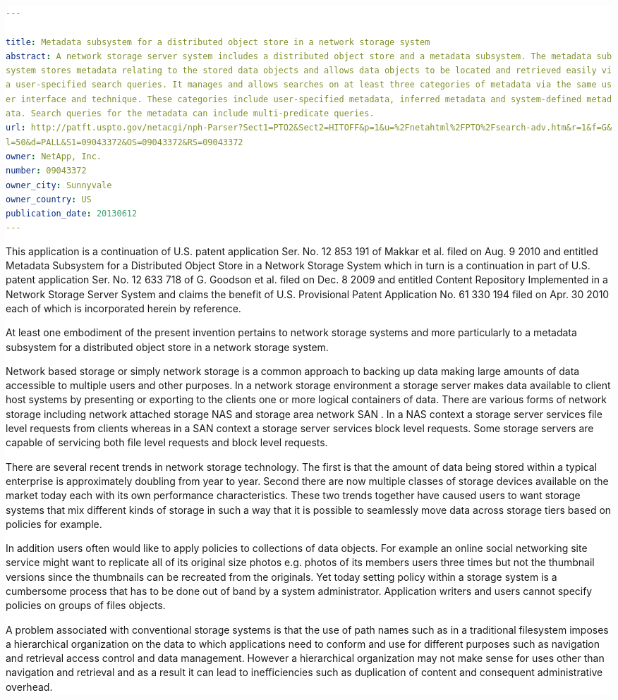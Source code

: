 ```yaml
---

title: Metadata subsystem for a distributed object store in a network storage system
abstract: A network storage server system includes a distributed object store and a metadata subsystem. The metadata subsystem stores metadata relating to the stored data objects and allows data objects to be located and retrieved easily via user-specified search queries. It manages and allows searches on at least three categories of metadata via the same user interface and technique. These categories include user-specified metadata, inferred metadata and system-defined metadata. Search queries for the metadata can include multi-predicate queries.
url: http://patft.uspto.gov/netacgi/nph-Parser?Sect1=PTO2&Sect2=HITOFF&p=1&u=%2Fnetahtml%2FPTO%2Fsearch-adv.htm&r=1&f=G&l=50&d=PALL&S1=09043372&OS=09043372&RS=09043372
owner: NetApp, Inc.
number: 09043372
owner_city: Sunnyvale
owner_country: US
publication_date: 20130612
---
```

This application is a continuation of U.S. patent application Ser. No. 12 853 191 of Makkar et al. filed on Aug. 9 2010 and entitled Metadata Subsystem for a Distributed Object Store in a Network Storage System which in turn is a continuation in part of U.S. patent application Ser. No. 12 633 718 of G. Goodson et al. filed on Dec. 8 2009 and entitled Content Repository Implemented in a Network Storage Server System and claims the benefit of U.S. Provisional Patent Application No. 61 330 194 filed on Apr. 30 2010 each of which is incorporated herein by reference.

At least one embodiment of the present invention pertains to network storage systems and more particularly to a metadata subsystem for a distributed object store in a network storage system.

Network based storage or simply network storage is a common approach to backing up data making large amounts of data accessible to multiple users and other purposes. In a network storage environment a storage server makes data available to client host systems by presenting or exporting to the clients one or more logical containers of data. There are various forms of network storage including network attached storage NAS and storage area network SAN . In a NAS context a storage server services file level requests from clients whereas in a SAN context a storage server services block level requests. Some storage servers are capable of servicing both file level requests and block level requests.

There are several recent trends in network storage technology. The first is that the amount of data being stored within a typical enterprise is approximately doubling from year to year. Second there are now multiple classes of storage devices available on the market today each with its own performance characteristics. These two trends together have caused users to want storage systems that mix different kinds of storage in such a way that it is possible to seamlessly move data across storage tiers based on policies for example.

In addition users often would like to apply policies to collections of data objects. For example an online social networking site service might want to replicate all of its original size photos e.g. photos of its members users three times but not the thumbnail versions since the thumbnails can be recreated from the originals. Yet today setting policy within a storage system is a cumbersome process that has to be done out of band by a system administrator. Application writers and users cannot specify policies on groups of files objects.

A problem associated with conventional storage systems is that the use of path names such as in a traditional filesystem imposes a hierarchical organization on the data to which applications need to conform and use for different purposes such as navigation and retrieval access control and data management. However a hierarchical organization may not make sense for uses other than navigation and retrieval and as a result it can lead to inefficiencies such as duplication of content and consequent administrative overhead.

